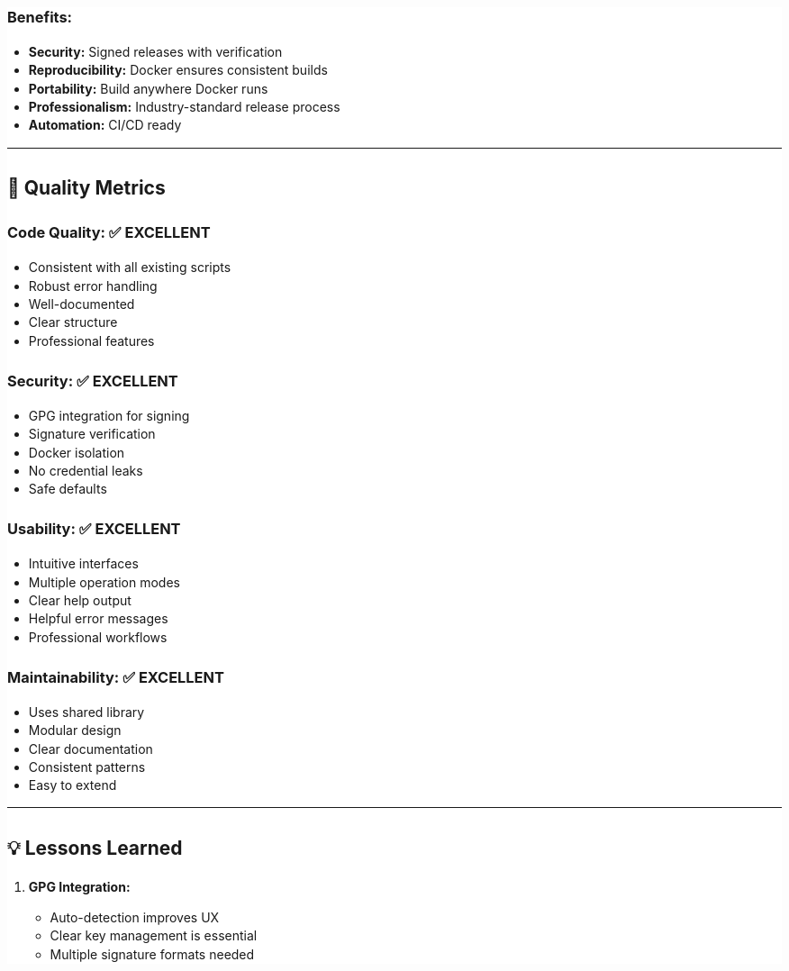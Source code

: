 ### Benefits:

-   **Security:** Signed releases with verification
-   **Reproducibility:** Docker ensures consistent builds
-   **Portability:** Build anywhere Docker runs
-   **Professionalism:** Industry-standard release process
-   **Automation:** CI/CD ready

---

## 🎯 Quality Metrics

### Code Quality: ✅ EXCELLENT

-   Consistent with all existing scripts
-   Robust error handling
-   Well-documented
-   Clear structure
-   Professional features

### Security: ✅ EXCELLENT

-   GPG integration for signing
-   Signature verification
-   Docker isolation
-   No credential leaks
-   Safe defaults

### Usability: ✅ EXCELLENT

-   Intuitive interfaces
-   Multiple operation modes
-   Clear help output
-   Helpful error messages
-   Professional workflows

### Maintainability: ✅ EXCELLENT

-   Uses shared library
-   Modular design
-   Clear documentation
-   Consistent patterns
-   Easy to extend

---

## 💡 Lessons Learned

1. **GPG Integration:**

    - Auto-detection improves UX
    - Clear key management is essential
    - Multiple signature formats needed
